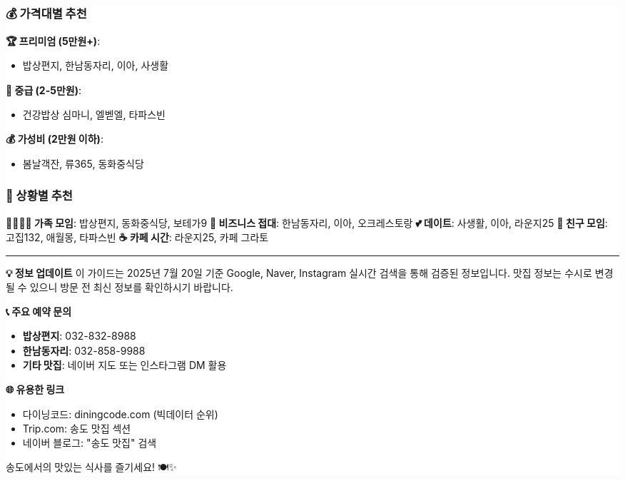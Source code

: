 ### 💰 가격대별 추천

**🏆 프리미엄 (5만원+)**:
- 밥상편지, 한남동자리, 이아, 사생활

**💎 중급 (2-5만원)**:
- 건강밥상 심마니, 엘벧엘, 타파스빈

**💰 가성비 (2만원 이하)**:
- 봄날객잔, 류365, 동화중식당

### 🎯 상황별 추천

**👨‍👩‍👧‍👦 가족 모임**: 밥상편지, 동화중식당, 보테가9
**💼 비즈니스 접대**: 한남동자리, 이아, 오크레스토랑
**💕 데이트**: 사생활, 이아, 라운지25
**👫 친구 모임**: 고집132, 애월몽, 타파스빈
**☕ 카페 시간**: 라운지25, 카페 그라토

---

**💡 정보 업데이트**
이 가이드는 2025년 7월 20일 기준 Google, Naver, Instagram 실시간 검색을 통해 검증된 정보입니다. 맛집 정보는 수시로 변경될 수 있으니 방문 전 최신 정보를 확인하시기 바랍니다.

**📞 주요 예약 문의**
- **밥상편지**: 032-832-8988
- **한남동자리**: 032-858-9988
- **기타 맛집**: 네이버 지도 또는 인스타그램 DM 활용

**🌐 유용한 링크**
- 다이닝코드: diningcode.com (빅데이터 순위)
- Trip.com: 송도 맛집 섹션
- 네이버 블로그: "송도 맛집" 검색

송도에서의 맛있는 식사를 즐기세요! 🍽️✨